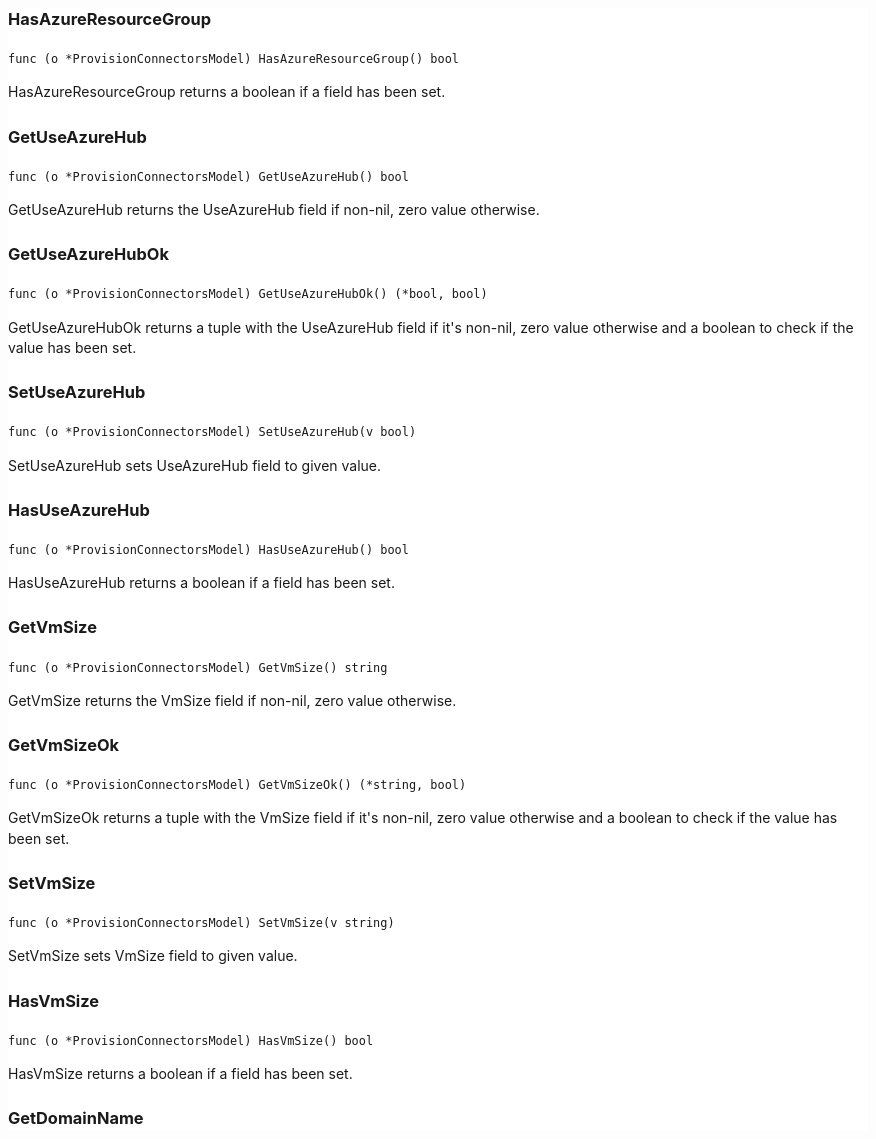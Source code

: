 ### HasAzureResourceGroup

`func (o *ProvisionConnectorsModel) HasAzureResourceGroup() bool`

HasAzureResourceGroup returns a boolean if a field has been set.

### GetUseAzureHub

`func (o *ProvisionConnectorsModel) GetUseAzureHub() bool`

GetUseAzureHub returns the UseAzureHub field if non-nil, zero value otherwise.

### GetUseAzureHubOk

`func (o *ProvisionConnectorsModel) GetUseAzureHubOk() (*bool, bool)`

GetUseAzureHubOk returns a tuple with the UseAzureHub field if it's non-nil, zero value otherwise
and a boolean to check if the value has been set.

### SetUseAzureHub

`func (o *ProvisionConnectorsModel) SetUseAzureHub(v bool)`

SetUseAzureHub sets UseAzureHub field to given value.

### HasUseAzureHub

`func (o *ProvisionConnectorsModel) HasUseAzureHub() bool`

HasUseAzureHub returns a boolean if a field has been set.

### GetVmSize

`func (o *ProvisionConnectorsModel) GetVmSize() string`

GetVmSize returns the VmSize field if non-nil, zero value otherwise.

### GetVmSizeOk

`func (o *ProvisionConnectorsModel) GetVmSizeOk() (*string, bool)`

GetVmSizeOk returns a tuple with the VmSize field if it's non-nil, zero value otherwise
and a boolean to check if the value has been set.

### SetVmSize

`func (o *ProvisionConnectorsModel) SetVmSize(v string)`

SetVmSize sets VmSize field to given value.

### HasVmSize

`func (o *ProvisionConnectorsModel) HasVmSize() bool`

HasVmSize returns a boolean if a field has been set.

### GetDomainName
